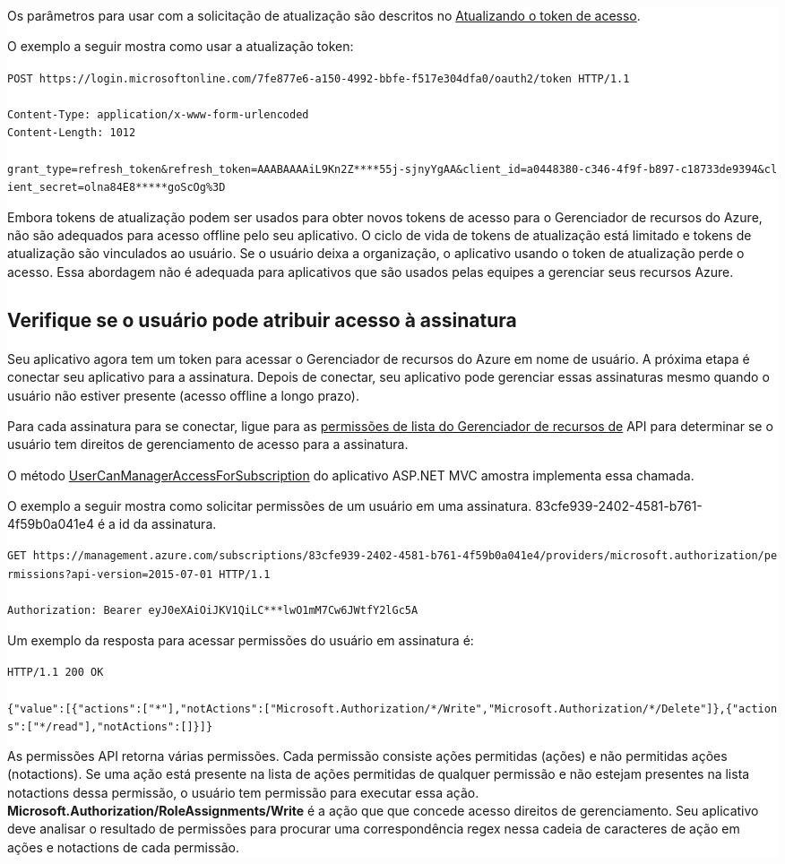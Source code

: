 Os parâmetros para usar com a solicitação de atualização são descritos no [Atualizando o token de acesso](./active-directory/active-directory-protocols-oauth-code.md#refreshing-the-access-tokens).

O exemplo a seguir mostra como usar a atualização token:

    POST https://login.microsoftonline.com/7fe877e6-a150-4992-bbfe-f517e304dfa0/oauth2/token HTTP/1.1

    Content-Type: application/x-www-form-urlencoded
    Content-Length: 1012

    grant_type=refresh_token&refresh_token=AAABAAAAiL9Kn2Z****55j-sjnyYgAA&client_id=a0448380-c346-4f9f-b897-c18733de9394&client_secret=olna84E8*****goScOg%3D

Embora tokens de atualização podem ser usados para obter novos tokens de acesso para o Gerenciador de recursos do Azure, não são adequados para acesso offline pelo seu aplicativo. O ciclo de vida de tokens de atualização está limitado e tokens de atualização são vinculados ao usuário. Se o usuário deixa a organização, o aplicativo usando o token de atualização perde o acesso. Essa abordagem não é adequada para aplicativos que são usados pelas equipes a gerenciar seus recursos Azure.

## <a name="check-if-user-can-assign-access-to-subscription"></a>Verifique se o usuário pode atribuir acesso à assinatura

Seu aplicativo agora tem um token para acessar o Gerenciador de recursos do Azure em nome de usuário. A próxima etapa é conectar seu aplicativo para a assinatura. Depois de conectar, seu aplicativo pode gerenciar essas assinaturas mesmo quando o usuário não estiver presente (acesso offline a longo prazo). 

Para cada assinatura para se conectar, ligue para as [permissões de lista do Gerenciador de recursos de](https://msdn.microsoft.com/library/azure/dn906889.aspx) API para determinar se o usuário tem direitos de gerenciamento de acesso para a assinatura.

O método [UserCanManagerAccessForSubscription](https://github.com/dushyantgill/VipSwapper/blob/master/CloudSense/CloudSense/AzureResourceManagerUtil.cs#L44) do aplicativo ASP.NET MVC amostra implementa essa chamada.

O exemplo a seguir mostra como solicitar permissões de um usuário em uma assinatura. 83cfe939-2402-4581-b761-4f59b0a041e4 é a id da assinatura.

    GET https://management.azure.com/subscriptions/83cfe939-2402-4581-b761-4f59b0a041e4/providers/microsoft.authorization/permissions?api-version=2015-07-01 HTTP/1.1

    Authorization: Bearer eyJ0eXAiOiJKV1QiLC***lwO1mM7Cw6JWtfY2lGc5A

Um exemplo da resposta para acessar permissões do usuário em assinatura é:

    HTTP/1.1 200 OK

    {"value":[{"actions":["*"],"notActions":["Microsoft.Authorization/*/Write","Microsoft.Authorization/*/Delete"]},{"actions":["*/read"],"notActions":[]}]}

As permissões API retorna várias permissões. Cada permissão consiste ações permitidas (ações) e não permitidas ações (notactions). Se uma ação está presente na lista de ações permitidas de qualquer permissão e não estejam presentes na lista notactions dessa permissão, o usuário tem permissão para executar essa ação. **Microsoft.Authorization/RoleAssignments/Write** é a ação que que concede acesso direitos de gerenciamento. Seu aplicativo deve analisar o resultado de permissões para procurar uma correspondência regex nessa cadeia de caracteres de ação em ações e notactions de cada permissão.

